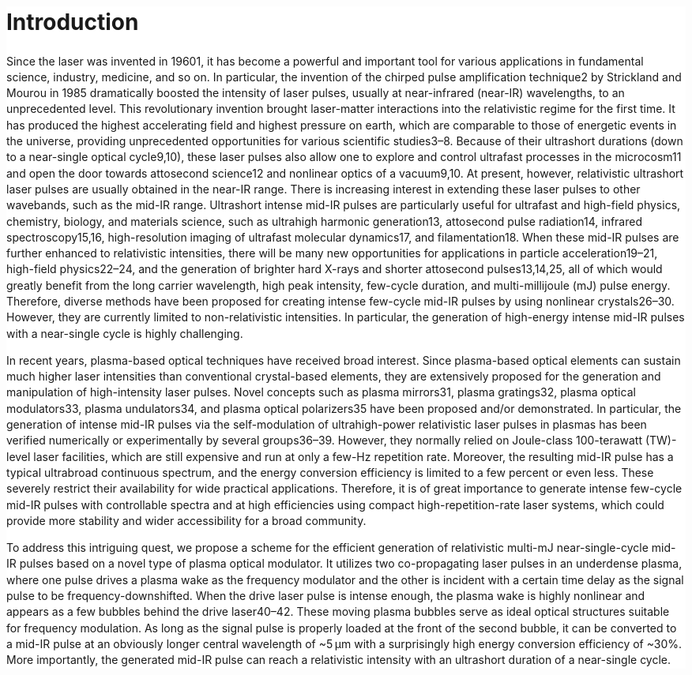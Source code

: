 # Introduction

Since the laser was invented in 19601, it has become a powerful and important tool for various applications in fundamental science, industry, medicine, and so on. In particular, the invention of the chirped pulse amplification technique2 by Strickland and Mourou in 1985 dramatically boosted the intensity of laser pulses, usually at near-infrared (near-IR) wavelengths, to an unprecedented level. This revolutionary invention brought laser-matter interactions into the relativistic regime for the first time. It has produced the highest accelerating field and highest pressure on earth, which are comparable to those of energetic events in the universe, providing unprecedented opportunities for various scientific studies3–8. Because of their ultrashort durations (down to a near-single optical cycle9,10), these laser pulses also allow one to explore and control ultrafast processes in the microcosm11 and open the door towards attosecond science12 and nonlinear optics of a vacuum9,10. At present, however, relativistic ultrashort laser pulses are usually obtained in the near-IR range. There is increasing interest in extending these laser pulses to other wavebands, such as the mid-IR range. Ultrashort intense mid-IR pulses are particularly useful for ultrafast and high-field physics, chemistry, biology, and materials science, such as ultrahigh harmonic generation13, attosecond pulse radiation14, infrared spectroscopy15,16, high-resolution imaging of ultrafast molecular dynamics17, and filamentation18. When these mid-IR pulses are further enhanced to relativistic intensities, there will be many new opportunities for applications in particle acceleration19–21, high-field physics22–24, and the generation of brighter hard X-rays and shorter attosecond pulses13,14,25, all of which would greatly benefit from the long carrier wavelength, high peak intensity, few-cycle duration, and multi-millijoule (mJ) pulse energy. Therefore, diverse methods have been proposed for creating intense few-cycle mid-IR pulses by using nonlinear crystals26–30. However, they are currently limited to non-relativistic intensities. In particular, the generation of high-energy intense mid-IR pulses with a near-single cycle is highly challenging.

In recent years, plasma-based optical techniques have received broad interest. Since plasma-based optical elements can sustain much higher laser intensities than conventional crystal-based elements, they are extensively proposed for the generation and manipulation of high-intensity laser pulses. Novel concepts such as plasma mirrors31, plasma gratings32, plasma optical modulators33, plasma undulators34, and plasma optical polarizers35 have been proposed and/or demonstrated. In particular, the generation of intense mid-IR pulses via the self-modulation of ultrahigh-power relativistic laser pulses in plasmas has been verified numerically or experimentally by several groups36–39. However, they normally relied on Joule-class 100-terawatt (TW)-level laser facilities, which are still expensive and run at only a few-Hz repetition rate. Moreover, the resulting mid-IR pulse has a typical ultrabroad continuous spectrum, and the energy conversion efficiency is limited to a few percent or even less. These severely restrict their availability for wide practical applications. Therefore, it is of great importance to generate intense few-cycle mid-IR pulses with controllable spectra and at high efficiencies using compact high-repetition-rate laser systems, which could provide more stability and wider accessibility for a broad community.

To address this intriguing quest, we propose a scheme for the efficient generation of relativistic multi-mJ near-single-cycle mid-IR pulses based on a novel type of plasma optical modulator. It utilizes two co-propagating laser pulses in an underdense plasma, where one pulse drives a plasma wake as the frequency modulator and the other is incident with a certain time delay as the signal pulse to be frequency-downshifted. When the drive laser pulse is intense enough, the plasma wake is highly nonlinear and appears as a few bubbles behind the drive laser40–42. These moving plasma bubbles serve as ideal optical structures suitable for frequency modulation. As long as the signal pulse is properly loaded at the front of the second bubble, it can be converted to a mid-IR pulse at an obviously longer central wavelength of ~5 μm with a surprisingly high energy conversion efficiency of ~30%. More importantly, the generated mid-IR pulse can reach a relativistic intensity with an ultrashort duration of a near-single cycle.

